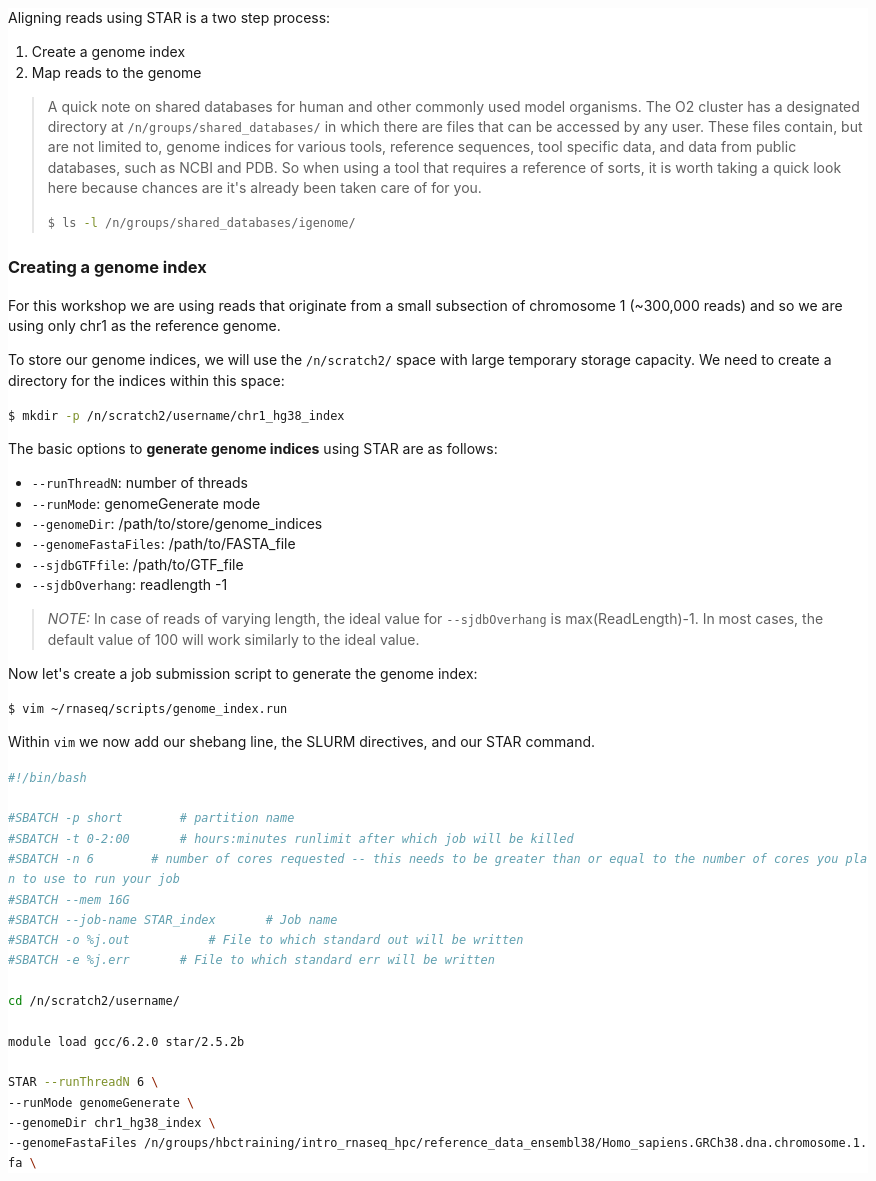 Aligning reads using STAR is a two step process:   

1. Create a genome index 
2. Map reads to the genome

> A quick note on shared databases for human and other commonly used model organisms. The O2 cluster has a designated directory at `/n/groups/shared_databases/` in which there are files that can be accessed by any user. These files contain, but are not limited to, genome indices for various tools, reference sequences, tool specific data, and data from public databases, such as NCBI and PDB. So when using a tool that requires a reference of sorts, it is worth taking a quick look here because chances are it's already been taken care of for you. 
>
>```bash
> $ ls -l /n/groups/shared_databases/igenome/
>```

### Creating a genome index

For this workshop we are using reads that originate from a small subsection of chromosome 1 (~300,000 reads) and so we are using only chr1 as the reference genome. 

To store our genome indices, we will use the `/n/scratch2/` space with large temporary storage capacity. We need to create a directory for the indices within this space:

```bash
$ mkdir -p /n/scratch2/username/chr1_hg38_index
```

The basic options to **generate genome indices** using STAR are as follows:

* `--runThreadN`: number of threads
* `--runMode`: genomeGenerate mode
* `--genomeDir`: /path/to/store/genome_indices
* `--genomeFastaFiles`: /path/to/FASTA_file 
* `--sjdbGTFfile`: /path/to/GTF_file
* `--sjdbOverhang`: readlength -1

> *NOTE:* In case of reads of varying length, the ideal value for `--sjdbOverhang` is max(ReadLength)-1. In most cases, the default value of 100 will work similarly to the ideal value.

Now let's create a job submission script to generate the genome index:

```bash
$ vim ~/rnaseq/scripts/genome_index.run
```
Within `vim` we now add our shebang line, the SLURM directives, and our STAR command. 

```bash
#!/bin/bash

#SBATCH -p short 		# partition name
#SBATCH -t 0-2:00 		# hours:minutes runlimit after which job will be killed
#SBATCH -n 6 		# number of cores requested -- this needs to be greater than or equal to the number of cores you plan to use to run your job
#SBATCH --mem 16G
#SBATCH --job-name STAR_index 		# Job name
#SBATCH -o %j.out			# File to which standard out will be written
#SBATCH -e %j.err 		# File to which standard err will be written

cd /n/scratch2/username/

module load gcc/6.2.0 star/2.5.2b

STAR --runThreadN 6 \
--runMode genomeGenerate \
--genomeDir chr1_hg38_index \
--genomeFastaFiles /n/groups/hbctraining/intro_rnaseq_hpc/reference_data_ensembl38/Homo_sapiens.GRCh38.dna.chromosome.1.fa \
```